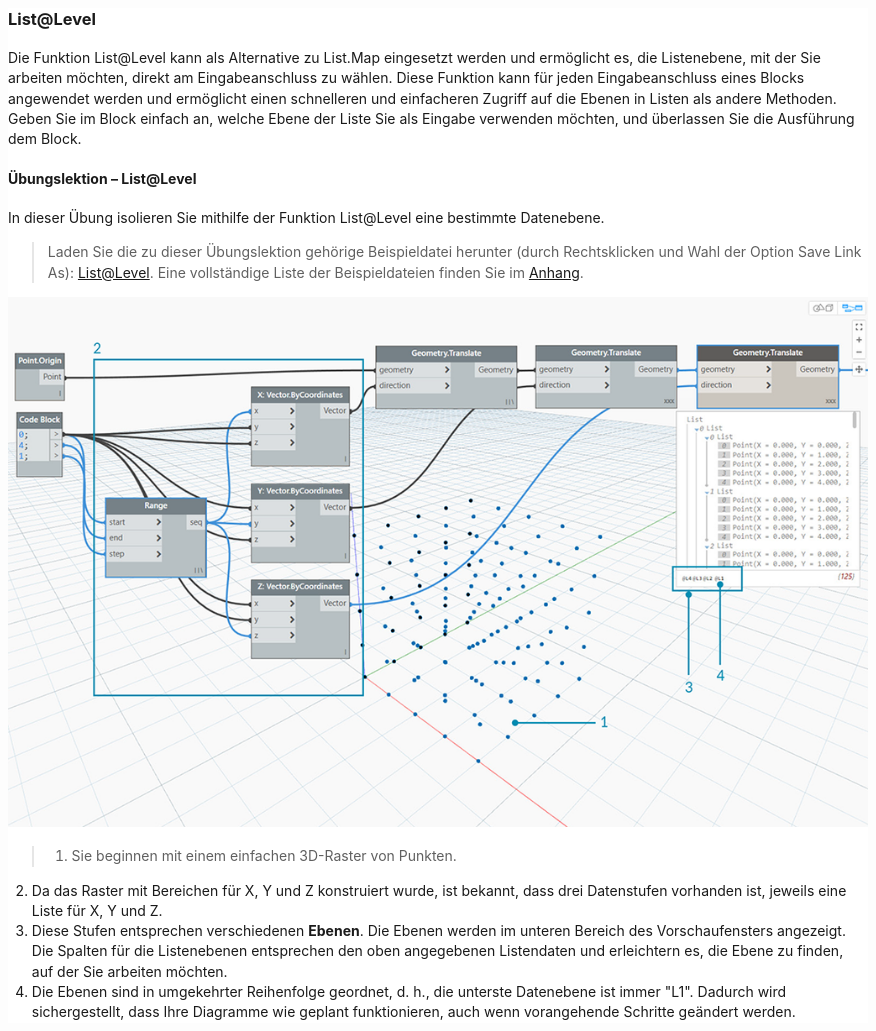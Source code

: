### List@Level

Die Funktion List@Level kann als Alternative zu List.Map eingesetzt werden und ermöglicht es, die Listenebene, mit der Sie arbeiten möchten, direkt am Eingabeanschluss zu wählen. Diese Funktion kann für jeden Eingabeanschluss eines Blocks angewendet werden und ermöglicht einen schnelleren und einfacheren Zugriff auf die Ebenen in Listen als andere Methoden. Geben Sie im Block einfach an, welche Ebene der Liste Sie als Eingabe verwenden möchten, und überlassen Sie die Ausführung dem Block.

#### Übungslektion – List@Level

In dieser Übung isolieren Sie mithilfe der Funktion List@Level eine bestimmte Datenebene.

> Laden Sie die zu dieser Übungslektion gehörige Beispieldatei herunter (durch Rechtsklicken und Wahl der Option Save Link As): [List@Level](datasets/6-3/Listatlevel.dyn). Eine vollständige Liste der Beispieldateien finden Sie im [Anhang](../Appendix/A_appendix.md).

![List@Level](images/6-3/Exercise/ListAtLevel-01.png)

> 1. Sie beginnen mit einem einfachen 3D-Raster von Punkten.
2. Da das Raster mit Bereichen für X, Y und Z konstruiert wurde, ist bekannt, dass drei Datenstufen vorhanden ist, jeweils eine Liste für X, Y und Z.
3. Diese Stufen entsprechen verschiedenen **Ebenen**. Die Ebenen werden im unteren Bereich des Vorschaufensters angezeigt. Die Spalten für die Listenebenen entsprechen den oben angegebenen Listendaten und erleichtern es, die Ebene zu finden, auf der Sie arbeiten möchten.
4. Die Ebenen sind in umgekehrter Reihenfolge geordnet, d. h., die unterste Datenebene ist immer "L1". Dadurch wird sichergestellt, dass Ihre Diagramme wie geplant funktionieren, auch wenn vorangehende Schritte geändert werden.
